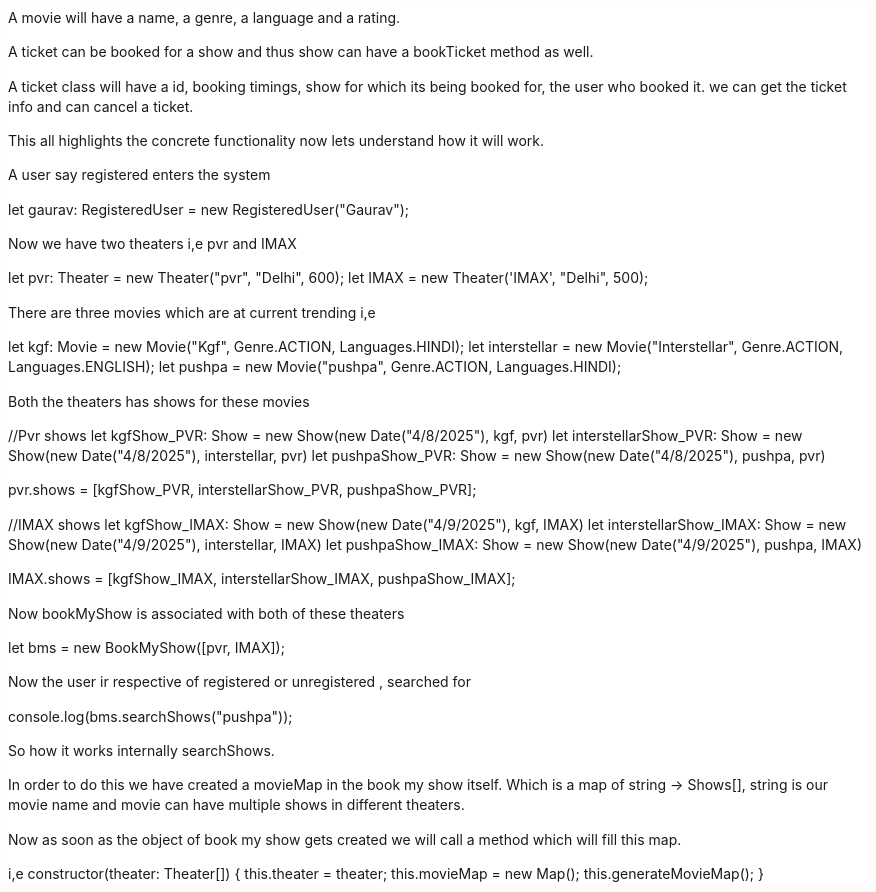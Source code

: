 A movie will have a name, a genre, a language and a rating.

A ticket can be booked for a show and thus show can have a bookTicket method as well.

A ticket class will have a id, booking timings, show for which its being booked for, the user who booked it.
we can get the ticket info and can cancel a ticket.

This all highlights the concrete functionality now lets understand how it will work.

A user say registered enters the system 

let gaurav: RegisteredUser = new RegisteredUser("Gaurav");

Now we have two theaters i,e pvr and IMAX

let pvr: Theater = new Theater("pvr", "Delhi", 600);
let IMAX = new Theater('IMAX', "Delhi", 500);

There are three movies which are at current trending i,e

let kgf: Movie = new Movie("Kgf", Genre.ACTION, Languages.HINDI);
let interstellar = new Movie("Interstellar", Genre.ACTION, Languages.ENGLISH);
let pushpa = new Movie("pushpa", Genre.ACTION, Languages.HINDI);

Both the theaters has shows for these movies

//Pvr shows
let kgfShow_PVR: Show = new Show(new Date("4/8/2025"), kgf, pvr)
let interstellarShow_PVR: Show = new Show(new Date("4/8/2025"), interstellar, pvr)
let pushpaShow_PVR: Show = new Show(new Date("4/8/2025"), pushpa, pvr)

pvr.shows = [kgfShow_PVR, interstellarShow_PVR, pushpaShow_PVR];

//IMAX shows
let kgfShow_IMAX: Show = new Show(new Date("4/9/2025"), kgf, IMAX)
let interstellarShow_IMAX: Show = new Show(new Date("4/9/2025"), interstellar, IMAX)
let pushpaShow_IMAX: Show = new Show(new Date("4/9/2025"), pushpa, IMAX)

IMAX.shows = [kgfShow_IMAX, interstellarShow_IMAX, pushpaShow_IMAX];

Now bookMyShow is associated with both of these theaters

let bms = new BookMyShow([pvr, IMAX]);

Now the user ir respective of registered or unregistered , searched for 

console.log(bms.searchShows("pushpa"));

So how it works internally searchShows.


In order to do this we have created a movieMap in the book my show itself. Which is a map of 
string -> Shows[], string is our movie name and movie can have multiple shows in different theaters.

Now as soon as the object of book my show gets created we will call a method which will fill this map.

i,e constructor(theater: Theater[]) {
        this.theater = theater;
        this.movieMap = new Map();
        this.generateMovieMap();
    }
